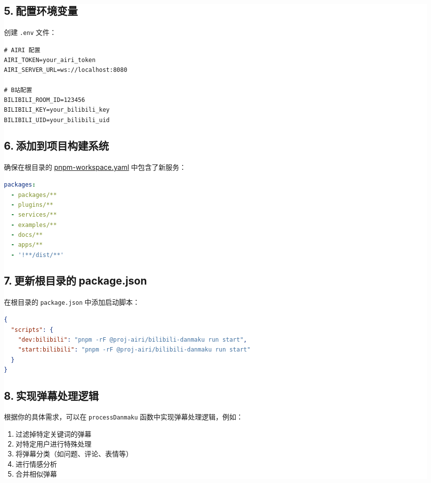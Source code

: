 ## 5. 配置环境变量

创建 `.env` 文件：

```env
# AIRI 配置
AIRI_TOKEN=your_airi_token
AIRI_SERVER_URL=ws://localhost:8080

# B站配置
BILIBILI_ROOM_ID=123456
BILIBILI_KEY=your_bilibili_key
BILIBILI_UID=your_bilibili_uid
```

## 6. 添加到项目构建系统

确保在根目录的 [pnpm-workspace.yaml](file://d:\projects\airi\pnpm-workspace.yaml) 中包含了新服务：

```yaml
packages:
  - packages/**
  - plugins/**
  - services/**
  - examples/**
  - docs/**
  - apps/**
  - '!**/dist/**'
```

## 7. 更新根目录的 package.json

在根目录的 `package.json` 中添加启动脚本：

```json
{
  "scripts": {
    "dev:bilibili": "pnpm -rF @proj-airi/bilibili-danmaku run start",
    "start:bilibili": "pnpm -rF @proj-airi/bilibili-danmaku run start"
  }
}
```

## 8. 实现弹幕处理逻辑

根据你的具体需求，可以在 `processDanmaku` 函数中实现弹幕处理逻辑，例如：

1. 过滤掉特定关键词的弹幕
2. 对特定用户进行特殊处理
3. 将弹幕分类（如问题、评论、表情等）
4. 进行情感分析
5. 合并相似弹幕
